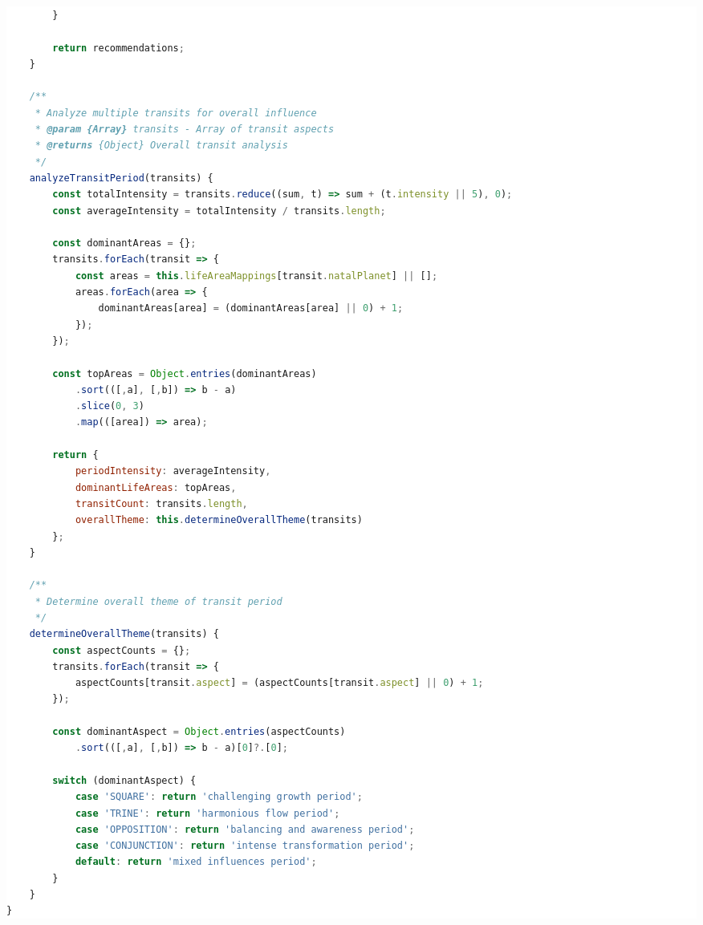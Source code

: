 ```javascript
        }
        
        return recommendations;
    }

    /**
     * Analyze multiple transits for overall influence
     * @param {Array} transits - Array of transit aspects
     * @returns {Object} Overall transit analysis
     */
    analyzeTransitPeriod(transits) {
        const totalIntensity = transits.reduce((sum, t) => sum + (t.intensity || 5), 0);
        const averageIntensity = totalIntensity / transits.length;
        
        const dominantAreas = {};
        transits.forEach(transit => {
            const areas = this.lifeAreaMappings[transit.natalPlanet] || [];
            areas.forEach(area => {
                dominantAreas[area] = (dominantAreas[area] || 0) + 1;
            });
        });
        
        const topAreas = Object.entries(dominantAreas)
            .sort(([,a], [,b]) => b - a)
            .slice(0, 3)
            .map(([area]) => area);
        
        return {
            periodIntensity: averageIntensity,
            dominantLifeAreas: topAreas,
            transitCount: transits.length,
            overallTheme: this.determineOverallTheme(transits)
        };
    }

    /**
     * Determine overall theme of transit period
     */
    determineOverallTheme(transits) {
        const aspectCounts = {};
        transits.forEach(transit => {
            aspectCounts[transit.aspect] = (aspectCounts[transit.aspect] || 0) + 1;
        });
        
        const dominantAspect = Object.entries(aspectCounts)
            .sort(([,a], [,b]) => b - a)[0]?.[0];
        
        switch (dominantAspect) {
            case 'SQUARE': return 'challenging growth period';
            case 'TRINE': return 'harmonious flow period';
            case 'OPPOSITION': return 'balancing and awareness period';
            case 'CONJUNCTION': return 'intense transformation period';
            default: return 'mixed influences period';
        }
    }
}
```
